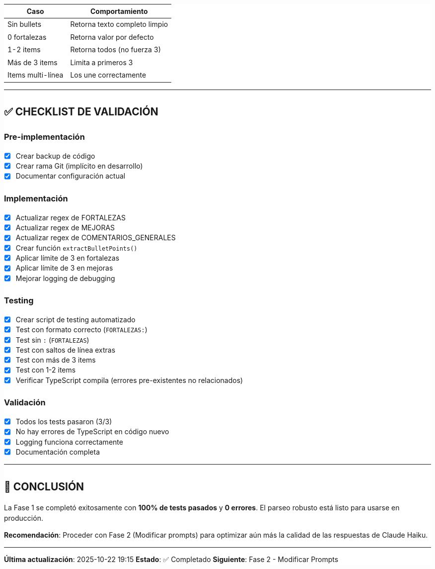 | Caso | Comportamiento |
|------|----------------|
| Sin bullets | Retorna texto completo limpio |
| 0 fortalezas | Retorna valor por defecto |
| 1-2 items | Retorna todos (no fuerza 3) |
| Más de 3 items | Limita a primeros 3 |
| Items multi-línea | Los une correctamente |

---

## ✅ CHECKLIST DE VALIDACIÓN

### Pre-implementación
- [x] Crear backup de código
- [x] Crear rama Git (implícito en desarrollo)
- [x] Documentar configuración actual

### Implementación
- [x] Actualizar regex de FORTALEZAS
- [x] Actualizar regex de MEJORAS
- [x] Actualizar regex de COMENTARIOS_GENERALES
- [x] Crear función `extractBulletPoints()`
- [x] Aplicar límite de 3 en fortalezas
- [x] Aplicar límite de 3 en mejoras
- [x] Mejorar logging de debugging

### Testing
- [x] Crear script de testing automatizado
- [x] Test con formato correcto (`FORTALEZAS:`)
- [x] Test sin `:` (`FORTALEZAS`)
- [x] Test con saltos de línea extras
- [x] Test con más de 3 items
- [x] Test con 1-2 items
- [x] Verificar TypeScript compila (errores pre-existentes no relacionados)

### Validación
- [x] Todos los tests pasaron (3/3)
- [x] No hay errores de TypeScript en código nuevo
- [x] Logging funciona correctamente
- [x] Documentación completa

---

## 🎉 CONCLUSIÓN

La Fase 1 se completó exitosamente con **100% de tests pasados** y **0 errores**. El parseo robusto está listo para usarse en producción.

**Recomendación**: Proceder con Fase 2 (Modificar prompts) para optimizar aún más la calidad de las respuestas de Claude Haiku.

---

**Última actualización**: 2025-10-22 19:15
**Estado**: ✅ Completado
**Siguiente**: Fase 2 - Modificar Prompts
